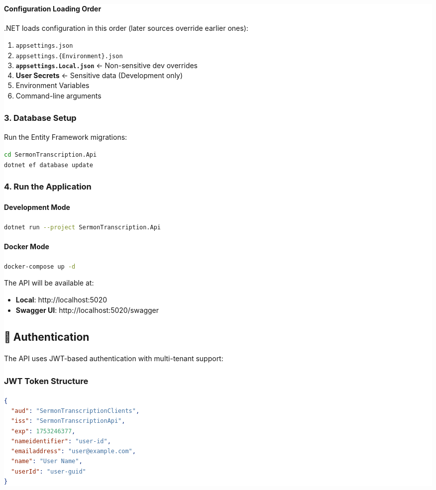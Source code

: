 #### Configuration Loading Order

.NET loads configuration in this order (later sources override earlier ones):

1. `appsettings.json`
2. `appsettings.{Environment}.json`
3. **`appsettings.Local.json`** ← Non-sensitive dev overrides
4. **User Secrets** ← Sensitive data (Development only)
5. Environment Variables
6. Command-line arguments

### 3. Database Setup

Run the Entity Framework migrations:

```bash
cd SermonTranscription.Api
dotnet ef database update
```

### 4. Run the Application

#### Development Mode

```bash
dotnet run --project SermonTranscription.Api
```

#### Docker Mode

```bash
docker-compose up -d
```

The API will be available at:

- **Local**: http://localhost:5020
- **Swagger UI**: http://localhost:5020/swagger

## 🔐 Authentication

The API uses JWT-based authentication with multi-tenant support:

### JWT Token Structure

```json
{
  "aud": "SermonTranscriptionClients",
  "iss": "SermonTranscriptionApi",
  "exp": 1753246377,
  "nameidentifier": "user-id",
  "emailaddress": "user@example.com",
  "name": "User Name",
  "userId": "user-guid"
}
```
